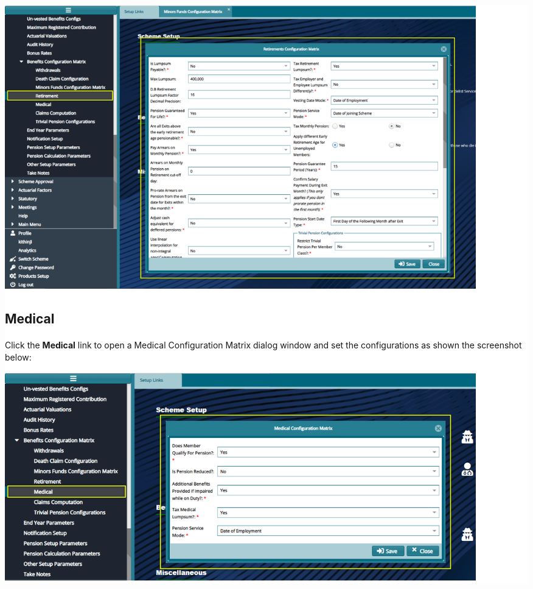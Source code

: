 <img  alt="Retirements" width="90%" height="auto"  class="center"  src="../.vuepress/public/img/media2/schemeM76.png">  


##  Medical

Click the **Medical** link to open a Medical Configuration Matrix dialog window and set the configurations as shown the screenshot below:

<img  alt="Medical" width="90%" height="auto"  class="center"  src="../.vuepress/public/img/media2/schemeM36.png">  
